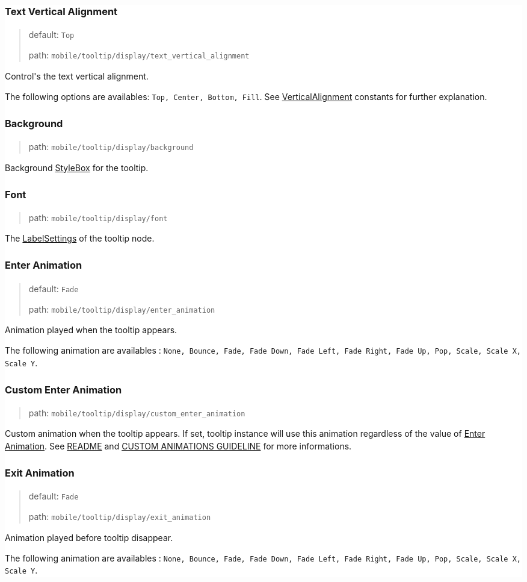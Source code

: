 
### Text Vertical Alignment
>default: `Top`
>
>path: `mobile/tooltip/display/text_vertical_alignment`

Control's the text vertical alignment.

The following options are availables: `Top, Center, Bottom, Fill`.
See [VerticalAlignment](https://docs.godotengine.org/en/stable/classes/class_%40globalscope.html#enum-globalscope-verticalalignment) constants for further explanation.


### Background
>path: `mobile/tooltip/display/background`

Background [StyleBox](https://docs.godotengine.org/en/stable/classes/class_stylebox.html) for the tooltip.


### Font
>path: `mobile/tooltip/display/font`

The [LabelSettings](https://docs.godotengine.org/en/stable/classes/class_labelsettings.html) of the tooltip node.


### Enter Animation
>default: `Fade`
>
>path: `mobile/tooltip/display/enter_animation`

Animation played when the tooltip appears.

The following animation are availables : `None, Bounce, Fade, Fade Down, Fade Left, Fade Right, Fade Up, Pop, Scale, Scale X, Scale Y`.


### Custom Enter Animation
>path: `mobile/tooltip/display/custom_enter_animation`

Custom animation when the tooltip appears. If set, tooltip instance will use this animation regardless of the value of [Enter Animation](https://github.com/sabinayo/godot-4-mobile-plugin/blob/main/doc/TOOLTIP%20SETTINGS.md#enter-animation). See [README](https://github.com/sabinayo/godot-4-mobile-plugin/blob/main/README.md#additional-notes) and [CUSTOM ANIMATIONS GUIDELINE](https://github.com/sabinayo/godot-4-mobile-plugin/blob/main/doc/CUSTOM%20ANIMATIONS%20GUIDELINE.md) for more informations.


### Exit Animation
>default: `Fade`
>
>path: `mobile/tooltip/display/exit_animation`

Animation played before tooltip disappear.

The following animation are availables : `None, Bounce, Fade, Fade Down, Fade Left, Fade Right, Fade Up, Pop, Scale, Scale X, Scale Y`.
